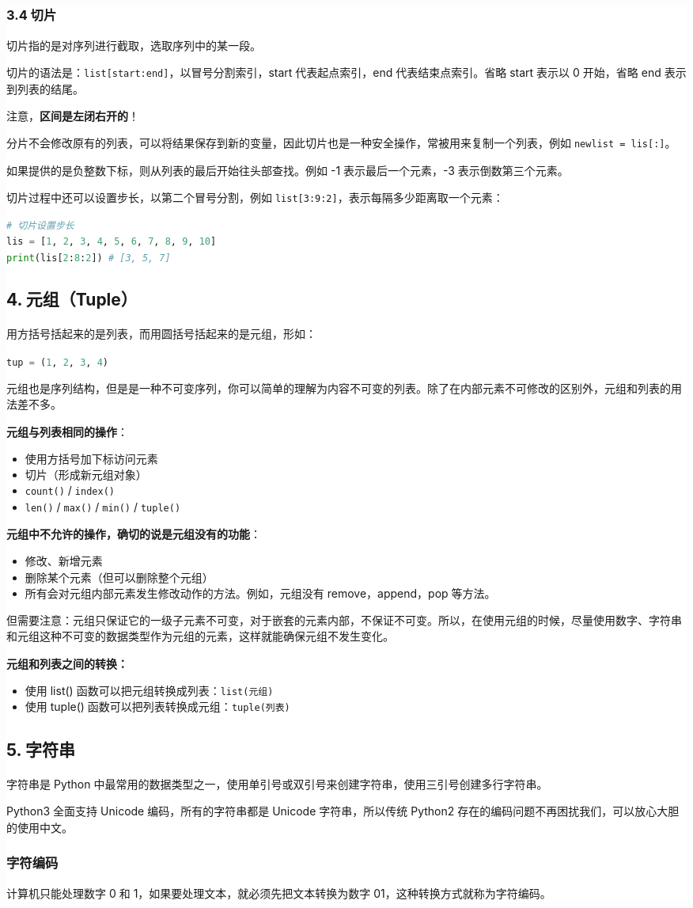 ### 3.4 切片

切片指的是对序列进行截取，选取序列中的某一段。

切片的语法是：`list[start:end]`，以冒号分割索引，start 代表起点索引，end 代表结束点索引。省略 start 表示以 0 开始，省略 end 表示到列表的结尾。

注意，**区间是左闭右开的**！

分片不会修改原有的列表，可以将结果保存到新的变量，因此切片也是一种安全操作，常被用来复制一个列表，例如 `newlist = lis[:]`。

如果提供的是负整数下标，则从列表的最后开始往头部查找。例如 -1 表示最后一个元素，-3 表示倒数第三个元素。

切片过程中还可以设置步长，以第二个冒号分割，例如 `list[3:9:2]`，表示每隔多少距离取一个元素：

```python
# 切片设置步长
lis = [1, 2, 3, 4, 5, 6, 7, 8, 9, 10]
print(lis[2:8:2]) # [3, 5, 7]
```

## 4. 元组（Tuple）

用方括号括起来的是列表，而用圆括号括起来的是元组，形如：

```python
tup = (1, 2, 3, 4)
```

元组也是序列结构，但是是一种不可变序列，你可以简单的理解为内容不可变的列表。除了在内部元素不可修改的区别外，元组和列表的用法差不多。

**元组与列表相同的操作**：

* 使用方括号加下标访问元素
* 切片（形成新元组对象）
* `count()` / `index()`
* `len()` / `max()` / `min()` / `tuple()`

**元组中不允许的操作，确切的说是元组没有的功能**：

* 修改、新增元素
* 删除某个元素（但可以删除整个元组）
* 所有会对元组内部元素发生修改动作的方法。例如，元组没有 remove，append，pop 等方法。

但需要注意：元组只保证它的一级子元素不可变，对于嵌套的元素内部，不保证不可变。所以，在使用元组的时候，尽量使用数字、字符串和元组这种不可变的数据类型作为元组的元素，这样就能确保元组不发生变化。

**元组和列表之间的转换：**

* 使用 list() 函数可以把元组转换成列表：`list(元组)`
* 使用 tuple() 函数可以把列表转换成元组：`tuple(列表)`

## 5. 字符串

字符串是 Python 中最常用的数据类型之一，使用单引号或双引号来创建字符串，使用三引号创建多行字符串。

Python3 全面支持 Unicode 编码，所有的字符串都是 Unicode 字符串，所以传统 Python2 存在的编码问题不再困扰我们，可以放心大胆的使用中文。

### 字符编码

计算机只能处理数字 0 和 1，如果要处理文本，就必须先把文本转换为数字 01，这种转换方式就称为字符编码。
